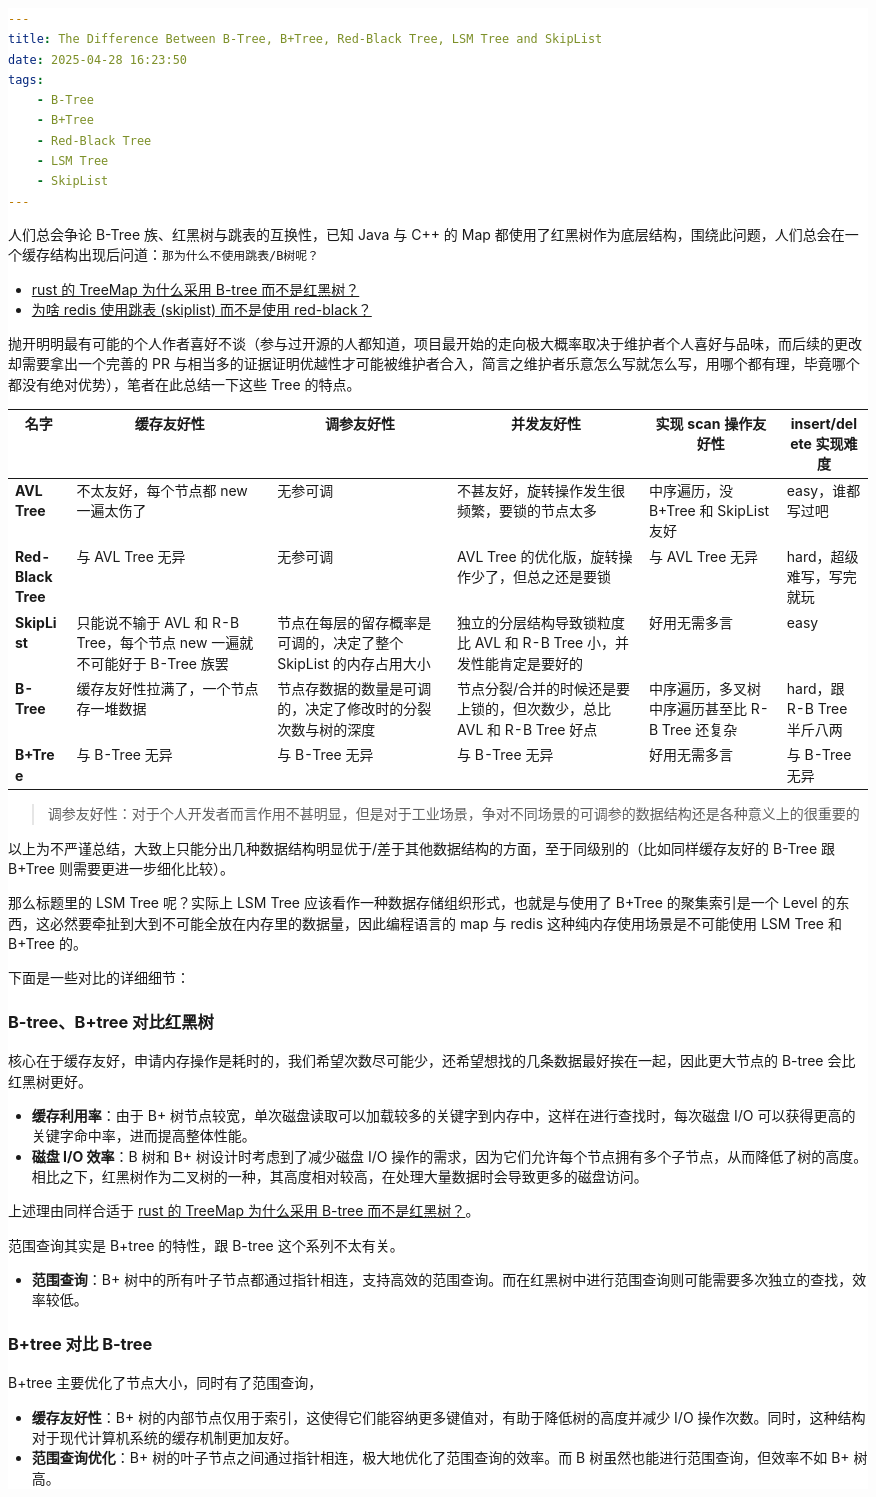 ```yaml
---
title: The Difference Between B-Tree, B+Tree, Red-Black Tree, LSM Tree and SkipList
date: 2025-04-28 16:23:50
tags:
    - B-Tree
    - B+Tree
    - Red-Black Tree
    - LSM Tree
    - SkipList
---
```


人们总会争论 B-Tree 族、红黑树与跳表的互换性，已知 Java 与 C++ 的 Map 都使用了红黑树作为底层结构，围绕此问题，人们总会在一个缓存结构出现后问道：`那为什么不使用跳表/B树呢？`
- [rust 的 TreeMap 为什么采用 B-tree 而不是红黑树？](https://www.zhihu.com/question/516912481)
- [为啥 redis 使用跳表 (skiplist) 而不是使用 red-black？](https://www.zhihu.com/question/20202931)

抛开明明最有可能的个人作者喜好不谈（参与过开源的人都知道，项目最开始的走向极大概率取决于维护者个人喜好与品味，而后续的更改却需要拿出一个完善的 PR 与相当多的证据证明优越性才可能被维护者合入，简言之维护者乐意怎么写就怎么写，用哪个都有理，毕竟哪个都没有绝对优势），笔者在此总结一下这些 Tree 的特点。

| 名字               | 缓存友好性                                                              | 调参友好性                                                       | 并发友好性                                                           | 实现 scan 操作友好性                           | insert/delete 实现难度     |
| ------------------ | ----------------------------------------------------------------------- | ---------------------------------------------------------------- | -------------------------------------------------------------------- | ---------------------------------------------- | -------------------------- |
| **AVL Tree**       | 不太友好，每个节点都 new 一遍太伤了                                     | 无参可调                                                         | 不甚友好，旋转操作发生很频繁，要锁的节点太多                         | 中序遍历，没 B+Tree 和 SkipList 友好           | easy，谁都写过吧           |
| **Red-Black Tree** | 与 AVL Tree 无异                                                        | 无参可调                                                         | AVL Tree 的优化版，旋转操作少了，但总之还是要锁                      | 与 AVL Tree 无异                               | hard，超级难写，写完就玩   |
| **SkipList**       | 只能说不输于 AVL 和 R-B Tree，每个节点 new 一遍就不可能好于 B-Tree 族罢 | 节点在每层的留存概率是可调的，决定了整个 SkipList 的内存占用大小 | 独立的分层结构导致锁粒度比 AVL 和 R-B Tree 小，并发性能肯定是要好的  | 好用无需多言                                   | easy                       |
| **B-Tree**         | 缓存友好性拉满了，一个节点存一堆数据                                    | 节点存数据的数量是可调的，决定了修改时的分裂次数与树的深度       | 节点分裂/合并的时候还是要上锁的，但次数少，总比 AVL 和 R-B Tree 好点 | 中序遍历，多叉树中序遍历甚至比 R-B Tree 还复杂 | hard，跟 R-B Tree 半斤八两 |
| **B+Tree**         | 与 B-Tree 无异                                                          | 与 B-Tree 无异                                                   | 与 B-Tree 无异                                                       | 好用无需多言                                   | 与 B-Tree 无异             |

> 调参友好性：对于个人开发者而言作用不甚明显，但是对于工业场景，争对不同场景的可调参的数据结构还是各种意义上的很重要的

以上为不严谨总结，大致上只能分出几种数据结构明显优于/差于其他数据结构的方面，至于同级别的（比如同样缓存友好的 B-Tree 跟 B+Tree 则需要更进一步细化比较）。

那么标题里的 LSM Tree 呢？实际上 LSM Tree 应该看作一种数据存储组织形式，也就是与使用了 B+Tree 的聚集索引是一个 Level 的东西，这必然要牵扯到大到不可能全放在内存里的数据量，因此编程语言的 map 与 redis 这种纯内存使用场景是不可能使用 LSM Tree 和 B+Tree 的。

下面是一些对比的详细细节：

### B-tree、B+tree 对比红黑树
核心在于缓存友好，申请内存操作是耗时的，我们希望次数尽可能少，还希望想找的几条数据最好挨在一起，因此更大节点的 B-tree 会比红黑树更好。
- **缓存利用率**：由于 B+ 树节点较宽，单次磁盘读取可以加载较多的关键字到内存中，这样在进行查找时，每次磁盘 I/O 可以获得更高的关键字命中率，进而提高整体性能。
- **磁盘 I/O 效率**：B 树和 B+ 树设计时考虑到了减少磁盘 I/O 操作的需求，因为它们允许每个节点拥有多个子节点，从而降低了树的高度。相比之下，红黑树作为二叉树的一种，其高度相对较高，在处理大量数据时会导致更多的磁盘访问。

上述理由同样合适于 [rust 的 TreeMap 为什么采用 B-tree 而不是红黑树？](https://www.zhihu.com/question/516912481)。

范围查询其实是 B+tree 的特性，跟 B-tree 这个系列不太有关。
- **范围查询**：B+ 树中的所有叶子节点都通过指针相连，支持高效的范围查询。而在红黑树中进行范围查询则可能需要多次独立的查找，效率较低。

### B+tree 对比 B-tree
B+tree 主要优化了节点大小，同时有了范围查询，
- **缓存友好性**：B+ 树的内部节点仅用于索引，这使得它们能容纳更多键值对，有助于降低树的高度并减少 I/O 操作次数。同时，这种结构对于现代计算机系统的缓存机制更加友好。
- **范围查询优化**：B+ 树的叶子节点之间通过指针相连，极大地优化了范围查询的效率。而 B 树虽然也能进行范围查询，但效率不如 B+ 树高。
